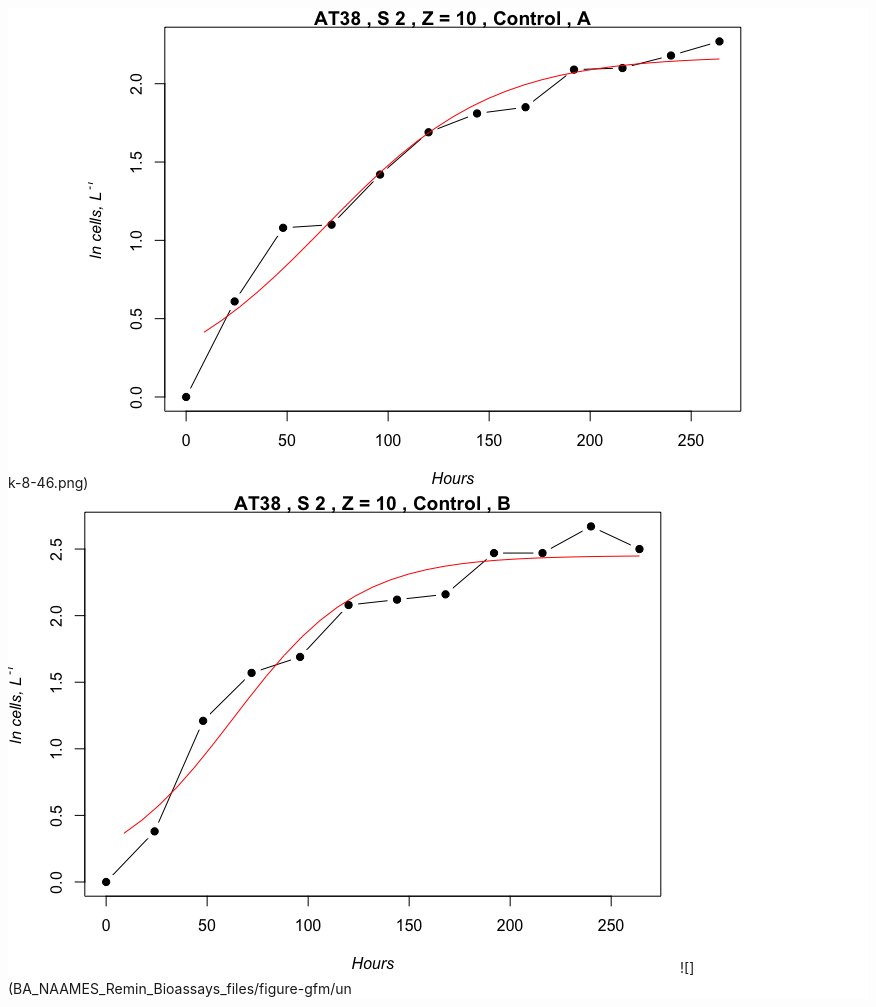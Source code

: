 k-8-46.png)![](BA_NAAMES_Remin_Bioassays_files/figure-gfm/unnamed-chunk-8-47.png)![](BA_NAAMES_Remin_Bioassays_files/figure-gfm/unnamed-chunk-8-48.png)![](BA_NAAMES_Remin_Bioassays_files/figure-gfm/un
